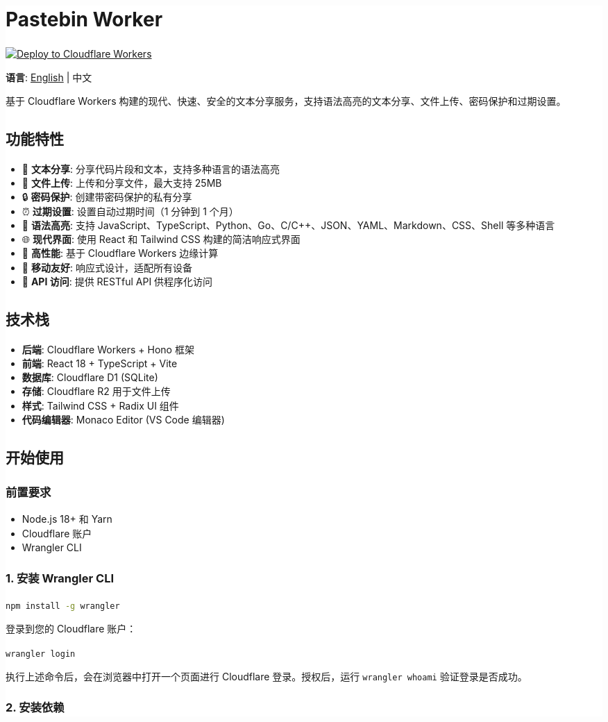 # Pastebin Worker

[![Deploy to Cloudflare Workers](https://deploy.workers.cloudflare.com/button)](https://deploy.workers.cloudflare.com/?url=https://github.com/xiadd/pastebin-worker)

**语言**: [English](README.md) | 中文

基于 Cloudflare Workers 构建的现代、快速、安全的文本分享服务，支持语法高亮的文本分享、文件上传、密码保护和过期设置。

## 功能特性

- 📝 **文本分享**: 分享代码片段和文本，支持多种语言的语法高亮
- 📁 **文件上传**: 上传和分享文件，最大支持 25MB
- 🔒 **密码保护**: 创建带密码保护的私有分享
- ⏰ **过期设置**: 设置自动过期时间（1 分钟到 1 个月）
- 🎨 **语法高亮**: 支持 JavaScript、TypeScript、Python、Go、C/C++、JSON、YAML、Markdown、CSS、Shell 等多种语言
- 🌐 **现代界面**: 使用 React 和 Tailwind CSS 构建的简洁响应式界面
- 🚀 **高性能**: 基于 Cloudflare Workers 边缘计算
- 📱 **移动友好**: 响应式设计，适配所有设备
- 🔗 **API 访问**: 提供 RESTful API 供程序化访问

## 技术栈

- **后端**: Cloudflare Workers + Hono 框架
- **前端**: React 18 + TypeScript + Vite
- **数据库**: Cloudflare D1 (SQLite)
- **存储**: Cloudflare R2 用于文件上传
- **样式**: Tailwind CSS + Radix UI 组件
- **代码编辑器**: Monaco Editor (VS Code 编辑器)

## 开始使用

### 前置要求

- Node.js 18+ 和 Yarn
- Cloudflare 账户
- Wrangler CLI

### 1. 安装 Wrangler CLI

```bash
npm install -g wrangler
```

登录到您的 Cloudflare 账户：

```bash
wrangler login
```

执行上述命令后，会在浏览器中打开一个页面进行 Cloudflare 登录。授权后，运行 `wrangler whoami` 验证登录是否成功。

### 2. 安装依赖
